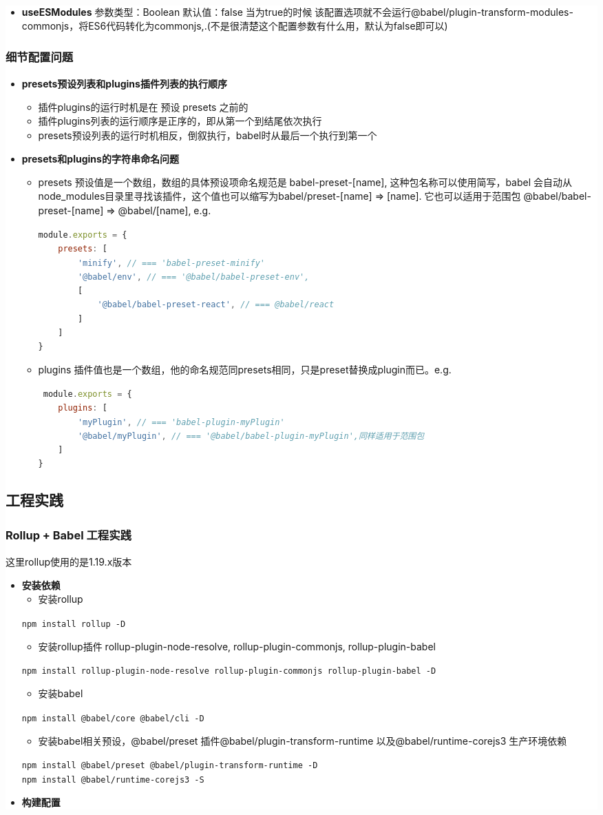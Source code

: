 + **useESModules**
参数类型：Boolean
默认值：false
当为true的时候 该配置选项就不会运行@babel/plugin-transform-modules-commonjs，将ES6代码转化为commonjs,.(不是很清楚这个配置参数有什么用，默认为false即可以)

### 细节配置问题
+ **presets预设列表和plugins插件列表的执行顺序**
    
    - 插件plugins的运行时机是在 预设 presets 之前的
    - 插件plugins列表的运行顺序是正序的，即从第一个到结尾依次执行
    - presets预设列表的运行时机相反，倒叙执行，babel时从最后一个执行到第一个
    
+ **presets和plugins的字符串命名问题**
    - presets 预设值是一个数组，数组的具体预设项命名规范是 babel-preset-[name], 这种包名称可以使用简写，babel 会自动从node_modules目录里寻找该插件，这个值也可以缩写为babel/preset-[name] => [name]. 它也可以适用于范围包 @babel/babel-preset-[name] => @babel/[name],  e.g.
        ```js
        module.exports = {
            presets: [
                'minify', // === 'babel-preset-minify'
                '@babel/env', // === '@babel/babel-preset-env',
                [
                    '@babel/babel-preset-react', // === @babel/react
                ]
            ]
        }
        ```
    - plugins 插件值也是一个数组，他的命名规范同presets相同，只是preset替换成plugin而已。e.g.
        ```js
         module.exports = {
            plugins: [
                'myPlugin', // === 'babel-plugin-myPlugin'
                '@babel/myPlugin', // === '@babel/babel-plugin-myPlugin',同样适用于范围包
            ]
        }
        ```


## 工程实践

### Rollup + Babel 工程实践
这里rollup使用的是1.19.x版本
+ **安装依赖**
    - 安装rollup
    ```shell
    npm install rollup -D 
    ```
    - 安装rollup插件 rollup-plugin-node-resolve, rollup-plugin-commonjs, rollup-plugin-babel
    ```shell
    npm install rollup-plugin-node-resolve rollup-plugin-commonjs rollup-plugin-babel -D 
    ```
    - 安装babel
    ```shell
    npm install @babel/core @babel/cli -D
    ```
    - 安装babel相关预设，@babel/preset 插件@babel/plugin-transform-runtime 以及@babel/runtime-corejs3 生产环境依赖
    ```shell
    npm install @babel/preset @babel/plugin-transform-runtime -D
    npm install @babel/runtime-corejs3 -S
    ```
+ **构建配置**
